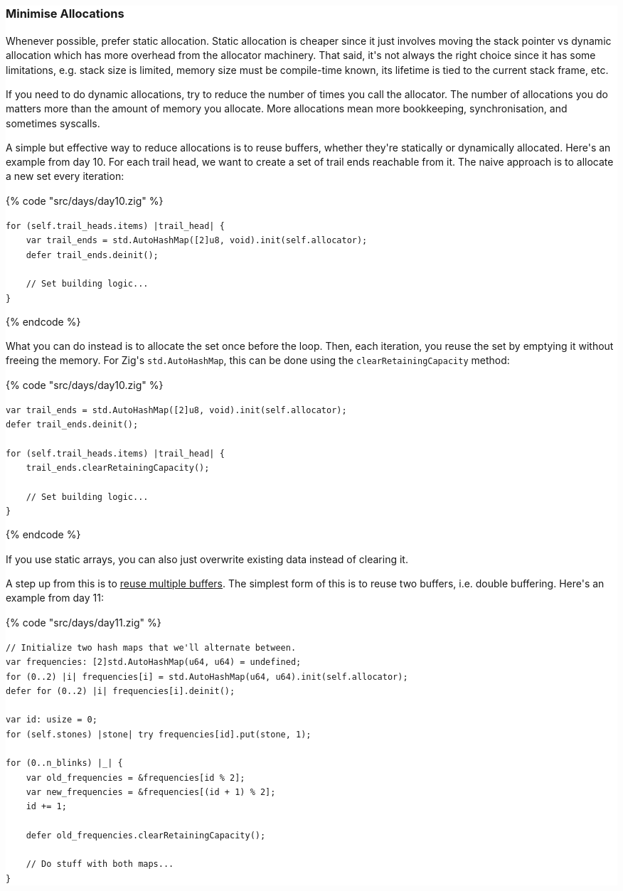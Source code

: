 ### Minimise Allocations

Whenever possible, prefer static allocation. Static allocation is cheaper since it just involves moving the stack pointer vs dynamic allocation which has more overhead from the allocator machinery. That said, it's not always the right choice since it has some limitations, e.g. stack size is limited, memory size must be compile-time known, its lifetime is tied to the current stack frame, etc.

If you need to do dynamic allocations, try to reduce the number of times you call the allocator. The number of allocations you do matters more than the amount of memory you allocate. More allocations mean more bookkeeping, synchronisation, and sometimes syscalls.

A simple but effective way to reduce allocations is to reuse buffers, whether they're statically or dynamically allocated. Here's an example from day 10. For each trail head, we want to create a set of trail ends reachable from it. The naive approach is to allocate a new set every iteration:

{% code "src/days/day10.zig" %}
```zig
for (self.trail_heads.items) |trail_head| {
    var trail_ends = std.AutoHashMap([2]u8, void).init(self.allocator);
    defer trail_ends.deinit();
    
    // Set building logic...
}
```
{% endcode %}

What you can do instead is to allocate the set once before the loop. Then, each iteration, you reuse the set by emptying it without freeing the memory. For Zig's `std.AutoHashMap`, this can be done using the `clearRetainingCapacity` method:

{% code "src/days/day10.zig" %}
```zig
var trail_ends = std.AutoHashMap([2]u8, void).init(self.allocator);
defer trail_ends.deinit();

for (self.trail_heads.items) |trail_head| {
    trail_ends.clearRetainingCapacity();
    
    // Set building logic...
}
```
{% endcode %}

If you use static arrays, you can also just overwrite existing data instead of clearing it.  

A step up from this is to [reuse multiple buffers](https://en.wikipedia.org/wiki/Multiple_buffering). The simplest form of this is to reuse two buffers, i.e. double buffering. Here's an example from day 11:

{% code "src/days/day11.zig" %}
```zig
// Initialize two hash maps that we'll alternate between.
var frequencies: [2]std.AutoHashMap(u64, u64) = undefined;
for (0..2) |i| frequencies[i] = std.AutoHashMap(u64, u64).init(self.allocator);
defer for (0..2) |i| frequencies[i].deinit();

var id: usize = 0;
for (self.stones) |stone| try frequencies[id].put(stone, 1);

for (0..n_blinks) |_| {
    var old_frequencies = &frequencies[id % 2];
    var new_frequencies = &frequencies[(id + 1) % 2];
    id += 1;

    defer old_frequencies.clearRetainingCapacity();

    // Do stuff with both maps...
}
```

[^1]: I failed my first attempt horribly with [Clojure](https://clojure.org/) during Advent of Code 2023. Once I reached the later half of the event, I just couldn't solve the problems with a purely functional style. I could've pushed through using imperative code, but I stubbornly chose not to and gave up...
[^2]: The original constraint was that each solution must run in under one second. As it turned out, the code was faster than I expected, so I increased the difficulty.
[^3]: TigerBeetle's code quality and [engineering principles](https://github.com/tigerbeetle/tigerbeetle/blob/main/docs/TIGER_STYLE.md) are just wonderful.
[^4]: You can implement this function without any allocation by mutating the string in place or by iterating over it twice, which is probably faster than my current implementation. I kept it as-is as a reminder of what `comptime` can do.
[^5]:  As a bonus, I was curious as to what this looks like compiled so I listed all the functions in this binary in GDB and found:
[^6]: Well, not always. The number of SIMD instructions depends on the machine's native SIMD size. If the length of the vector exceeds it, Zig will compile it into multiple SIMD instructions.
[^7]: Here's a nice [post on optimising day 9's solution with Rust](https://cprimozic.net/blog/optimizing-advent-of-code-2024/). It's a good read if you're into performance engineering or Rust techniques.
[^8]: One thing about packed structs is that their layout is dependent on the system endianness. Most modern systems are little-endian, so the memory layout I showed is actually reversed. Thankfully, Zig has some useful functions to convert between endianness like `std.mem.nativeToBig`, which makes working with packed structs easier.
[^9]: Technically, you can store 2-digit base 26 numbers in a `u10`, as there are only $26^2$ possible numbers. Most systems usually pad values by byte size, so `u10` will still be stored as `u16`, which is why I just went straight for it.